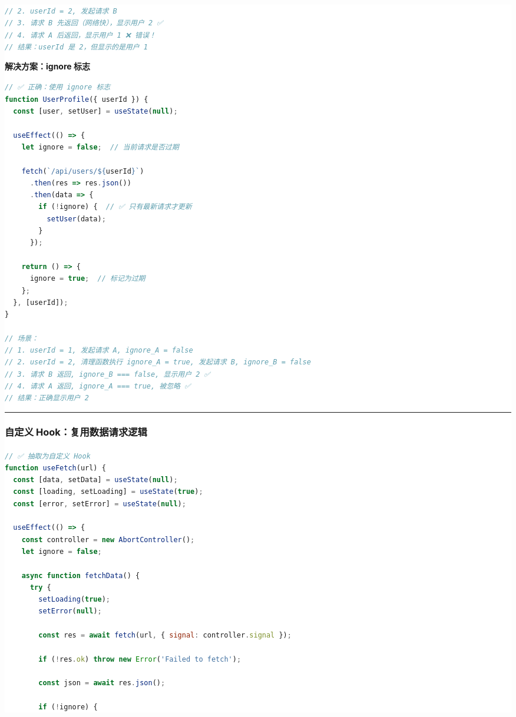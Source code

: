 ```jsx
// 2. userId = 2, 发起请求 B
// 3. 请求 B 先返回（网络快），显示用户 2 ✅
// 4. 请求 A 后返回，显示用户 1 ❌ 错误！
// 结果：userId 是 2，但显示的是用户 1
```

**解决方案：ignore 标志**

```jsx
// ✅ 正确：使用 ignore 标志
function UserProfile({ userId }) {
  const [user, setUser] = useState(null);
  
  useEffect(() => {
    let ignore = false;  // 当前请求是否过期
    
    fetch(`/api/users/${userId}`)
      .then(res => res.json())
      .then(data => {
        if (!ignore) {  // ✅ 只有最新请求才更新
          setUser(data);
        }
      });
    
    return () => {
      ignore = true;  // 标记为过期
    };
  }, [userId]);
}

// 场景：
// 1. userId = 1, 发起请求 A, ignore_A = false
// 2. userId = 2, 清理函数执行 ignore_A = true, 发起请求 B, ignore_B = false
// 3. 请求 B 返回, ignore_B === false, 显示用户 2 ✅
// 4. 请求 A 返回, ignore_A === true, 被忽略 ✅
// 结果：正确显示用户 2
```

---

### 自定义 Hook：复用数据请求逻辑

```jsx
// ✅ 抽取为自定义 Hook
function useFetch(url) {
  const [data, setData] = useState(null);
  const [loading, setLoading] = useState(true);
  const [error, setError] = useState(null);
  
  useEffect(() => {
    const controller = new AbortController();
    let ignore = false;
    
    async function fetchData() {
      try {
        setLoading(true);
        setError(null);
        
        const res = await fetch(url, { signal: controller.signal });
        
        if (!res.ok) throw new Error('Failed to fetch');
        
        const json = await res.json();
        
        if (!ignore) {
```